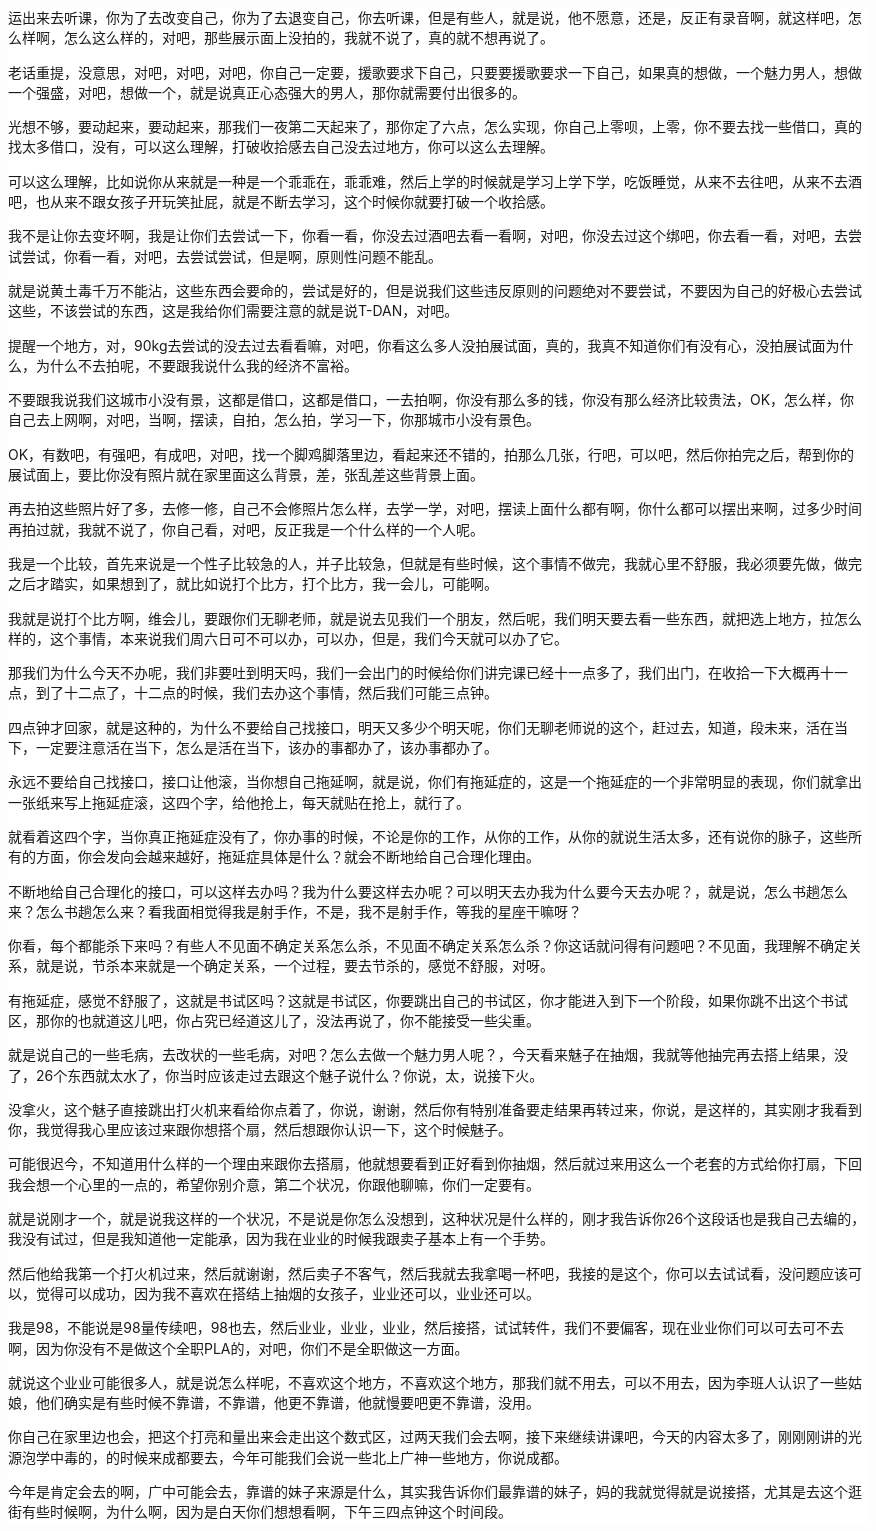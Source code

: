 运出来去听课，你为了去改变自己，你为了去退变自己，你去听课，但是有些人，就是说，他不愿意，还是，反正有录音啊，就这样吧，怎么样啊，怎么这么样的，对吧，那些展示面上没拍的，我就不说了，真的就不想再说了。

老话重提，没意思，对吧，对吧，对吧，你自己一定要，援歌要求下自己，只要要援歌要求一下自己，如果真的想做，一个魅力男人，想做一个强盛，对吧，想做一个，就是说真正心态强大的男人，那你就需要付出很多的。

光想不够，要动起来，要动起来，那我们一夜第二天起来了，那你定了六点，怎么实现，你自己上零呗，上零，你不要去找一些借口，真的找太多借口，没有，可以这么理解，打破收拾感去自己没去过地方，你可以这么去理解。

可以这么理解，比如说你从来就是一种是一个乖乖在，乖乖难，然后上学的时候就是学习上学下学，吃饭睡觉，从来不去往吧，从来不去酒吧，也从来不跟女孩子开玩笑扯屁，就是不断去学习，这个时候你就要打破一个收拾感。

我不是让你去变坏啊，我是让你们去尝试一下，你看一看，你没去过酒吧去看一看啊，对吧，你没去过这个绑吧，你去看一看，对吧，去尝试尝试，你看一看，对吧，去尝试尝试，但是啊，原则性问题不能乱。

就是说黄土毒千万不能沾，这些东西会要命的，尝试是好的，但是说我们这些违反原则的问题绝对不要尝试，不要因为自己的好极心去尝试这些，不该尝试的东西，这是我给你们需要注意的就是说T-DAN，对吧。

提醒一个地方，对，90kg去尝试的没去过去看看嘛，对吧，你看这么多人没拍展试面，真的，我真不知道你们有没有心，没拍展试面为什么，为什么不去拍呢，不要跟我说什么我的经济不富裕。

不要跟我说我们这城市小没有景，这都是借口，这都是借口，一去拍啊，你没有那么多的钱，你没有那么经济比较贵法，OK，怎么样，你自己去上网啊，对吧，当啊，摆读，自拍，怎么拍，学习一下，你那城市小没有景色。

OK，有数吧，有强吧，有成吧，对吧，找一个脚鸡脚落里边，看起来还不错的，拍那么几张，行吧，可以吧，然后你拍完之后，帮到你的展试面上，要比你没有照片就在家里面这么背景，差，张乱差这些背景上面。

再去拍这些照片好了多，去修一修，自己不会修照片怎么样，去学一学，对吧，摆读上面什么都有啊，你什么都可以摆出来啊，过多少时间再拍过就，我就不说了，你自己看，对吧，反正我是一个什么样的一个人呢。

我是一个比较，首先来说是一个性子比较急的人，并子比较急，但就是有些时候，这个事情不做完，我就心里不舒服，我必须要先做，做完之后才踏实，如果想到了，就比如说打个比方，打个比方，我一会儿，可能啊。

我就是说打个比方啊，维会儿，要跟你们无聊老师，就是说去见我们一个朋友，然后呢，我们明天要去看一些东西，就把选上地方，拉怎么样的，这个事情，本来说我们周六日可不可以办，可以办，但是，我们今天就可以办了它。

那我们为什么今天不办呢，我们非要吐到明天吗，我们一会出门的时候给你们讲完课已经十一点多了，我们出门，在收拾一下大概再十一点，到了十二点了，十二点的时候，我们去办这个事情，然后我们可能三点钟。

四点钟才回家，就是这种的，为什么不要给自己找接口，明天又多少个明天呢，你们无聊老师说的这个，赶过去，知道，段未来，活在当下，一定要注意活在当下，怎么是活在当下，该办的事都办了，该办事都办了。

永远不要给自己找接口，接口让他滚，当你想自己拖延啊，就是说，你们有拖延症的，这是一个拖延症的一个非常明显的表现，你们就拿出一张纸来写上拖延症滚，这四个字，给他抢上，每天就贴在抢上，就行了。

就看着这四个字，当你真正拖延症没有了，你办事的时候，不论是你的工作，从你的工作，从你的就说生活太多，还有说你的脉子，这些所有的方面，你会发向会越来越好，拖延症具体是什么？就会不断地给自己合理化理由。

不断地给自己合理化的接口，可以这样去办吗？我为什么要这样去办呢？可以明天去办我为什么要今天去办呢？，就是说，怎么书趟怎么来？怎么书趟怎么来？看我面相觉得我是射手作，不是，我不是射手作，等我的星座干嘛呀？

你看，每个都能杀下来吗？有些人不见面不确定关系怎么杀，不见面不确定关系怎么杀？你这话就问得有问题吧？不见面，我理解不确定关系，就是说，节杀本来就是一个确定关系，一个过程，要去节杀的，感觉不舒服，对呀。

有拖延症，感觉不舒服了，这就是书试区吗？这就是书试区，你要跳出自己的书试区，你才能进入到下一个阶段，如果你跳不出这个书试区，那你的也就道这儿吧，你占究已经道这儿了，没法再说了，你不能接受一些尖重。

就是说自己的一些毛病，去改状的一些毛病，对吧？怎么去做一个魅力男人呢？，今天看来魅子在抽烟，我就等他抽完再去搭上结果，没了，26个东西就太水了，你当时应该走过去跟这个魅子说什么？你说，太，说接下火。

没拿火，这个魅子直接跳出打火机来看给你点着了，你说，谢谢，然后你有特别准备要走结果再转过来，你说，是这样的，其实刚才我看到你，我觉得我心里应该过来跟你想搭个扇，然后想跟你认识一下，这个时候魅子。

可能很迟今，不知道用什么样的一个理由来跟你去搭扇，他就想要看到正好看到你抽烟，然后就过来用这么一个老套的方式给你打扇，下回我会想一个心里的一点的，希望你别介意，第二个状况，你跟他聊嘛，你们一定要有。

就是说刚才一个，就是说我这样的一个状况，不是说是你怎么没想到，这种状况是什么样的，刚才我告诉你26个这段话也是我自己去编的，我没有试过，但是我知道他一定能承，因为我在业业的时候我跟卖子基本上有一个手势。

然后他给我第一个打火机过来，然后就谢谢，然后卖子不客气，然后我就去我拿喝一杯吧，我接的是这个，你可以去试试看，没问题应该可以，觉得可以成功，因为我不喜欢在搭结上抽烟的女孩子，业业还可以，业业还可以。

我是98，不能说是98量传续吧，98也去，然后业业，业业，业业，然后接搭，试试转件，我们不要偏客，现在业业你们可以可去可不去啊，因为你没有不是做这个全职PLA的，对吧，你们不是全职做这一方面。

就说这个业业可能很多人，就是说怎么样呢，不喜欢这个地方，不喜欢这个地方，那我们就不用去，可以不用去，因为李班人认识了一些姑娘，他们确实是有些时候不靠谱，不靠谱，他更不靠谱，他就慢要吧更不靠谱，没用。

你自己在家里边也会，把这个打亮和量出来会走出这个数式区，过两天我们会去啊，接下来继续讲课吧，今天的内容太多了，刚刚刚讲的光源泡学中毒的，的时候来成都要去，今年可能我们会说一些北上广神一些地方，你说成都。

今年是肯定会去的啊，广中可能会去，靠谱的妹子来源是什么，其实我告诉你们最靠谱的妹子，妈的我就觉得就是说接搭，尤其是去这个逛街有些时候啊，为什么啊，因为是白天你们想想看啊，下午三四点钟这个时间段。
